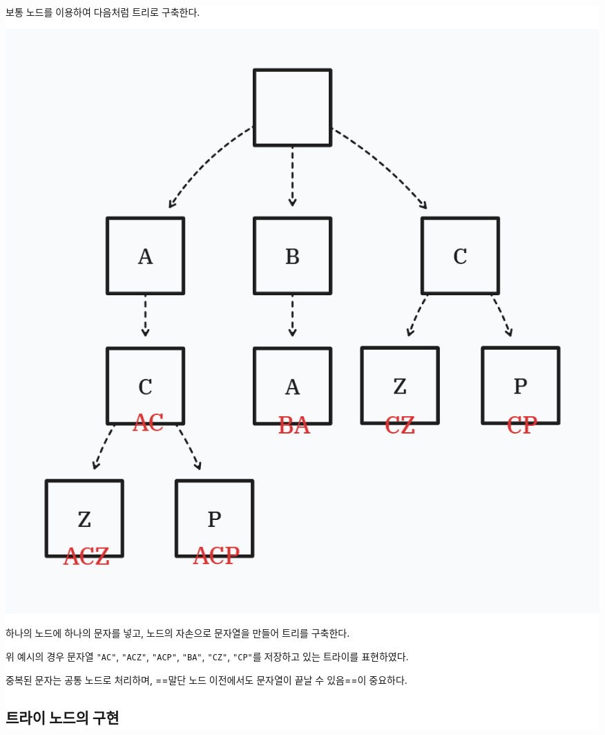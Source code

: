 보통 노드를 이용하여 다음처럼 트리로 구축한다.

![](./assets/00.png)

하나의 노드에 하나의 문자를 넣고, 노드의 자손으로 문자열을 만들어 트리를 구축한다.

위 예시의 경우 문자열 `"AC"`, `"ACZ"`, `"ACP"`, `"BA"`, `"CZ"`, `"CP"`를 저장하고 있는 트라이를 표현하였다.

중복된 문자는 공통 노드로 처리하며, ==말단 노드 이전에서도 문자열이 끝날 수 있음==이 중요하다.

## 트라이 노드의 구현
